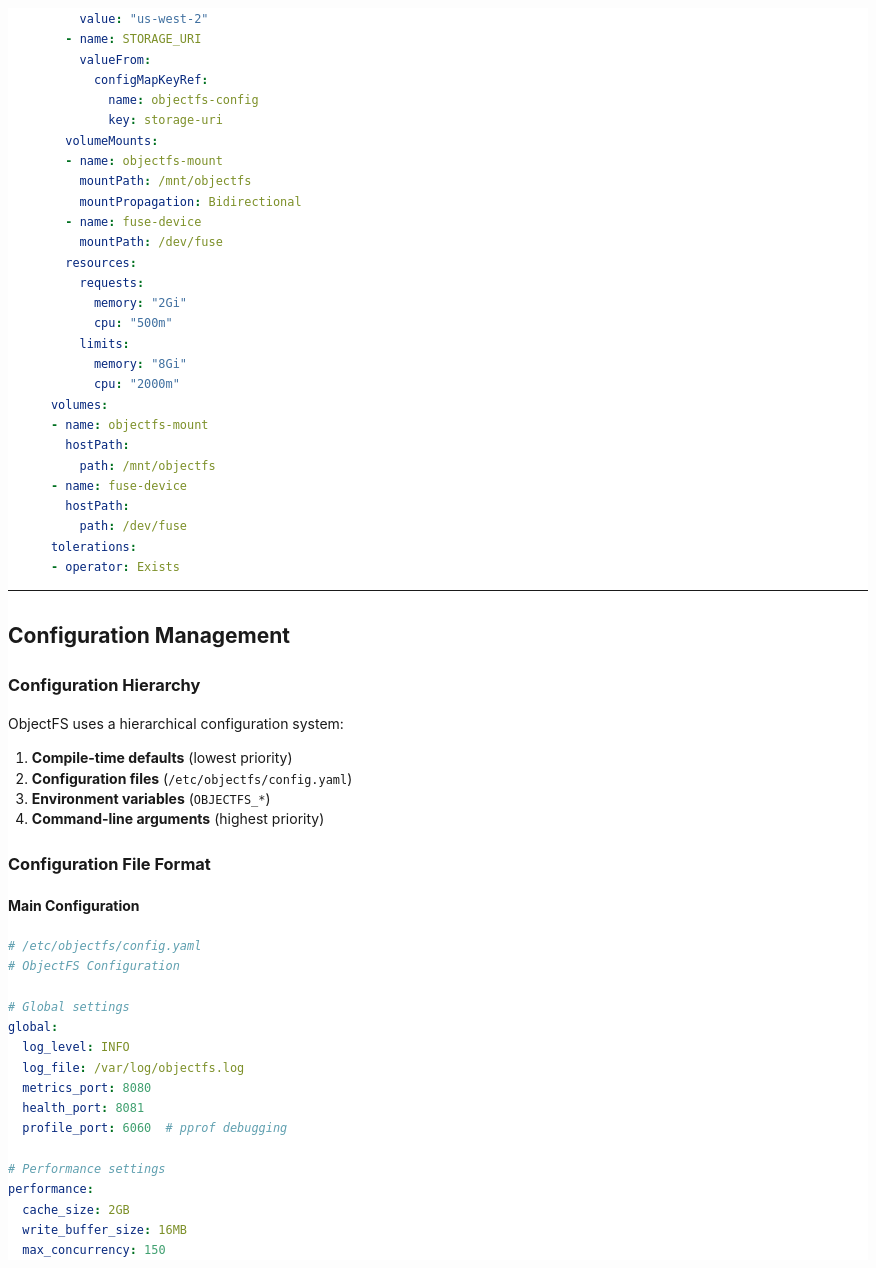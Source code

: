 ```yaml
          value: "us-west-2"
        - name: STORAGE_URI
          valueFrom:
            configMapKeyRef:
              name: objectfs-config
              key: storage-uri
        volumeMounts:
        - name: objectfs-mount
          mountPath: /mnt/objectfs
          mountPropagation: Bidirectional
        - name: fuse-device
          mountPath: /dev/fuse
        resources:
          requests:
            memory: "2Gi"
            cpu: "500m"
          limits:
            memory: "8Gi"
            cpu: "2000m"
      volumes:
      - name: objectfs-mount
        hostPath:
          path: /mnt/objectfs
      - name: fuse-device
        hostPath:
          path: /dev/fuse
      tolerations:
      - operator: Exists
```

---

## Configuration Management

### Configuration Hierarchy

ObjectFS uses a hierarchical configuration system:

1. **Compile-time defaults** (lowest priority)
2. **Configuration files** (`/etc/objectfs/config.yaml`)
3. **Environment variables** (`OBJECTFS_*`)
4. **Command-line arguments** (highest priority)

### Configuration File Format

#### Main Configuration

```yaml
# /etc/objectfs/config.yaml
# ObjectFS Configuration

# Global settings
global:
  log_level: INFO
  log_file: /var/log/objectfs.log
  metrics_port: 8080
  health_port: 8081
  profile_port: 6060  # pprof debugging

# Performance settings
performance:
  cache_size: 2GB
  write_buffer_size: 16MB
  max_concurrency: 150
```
